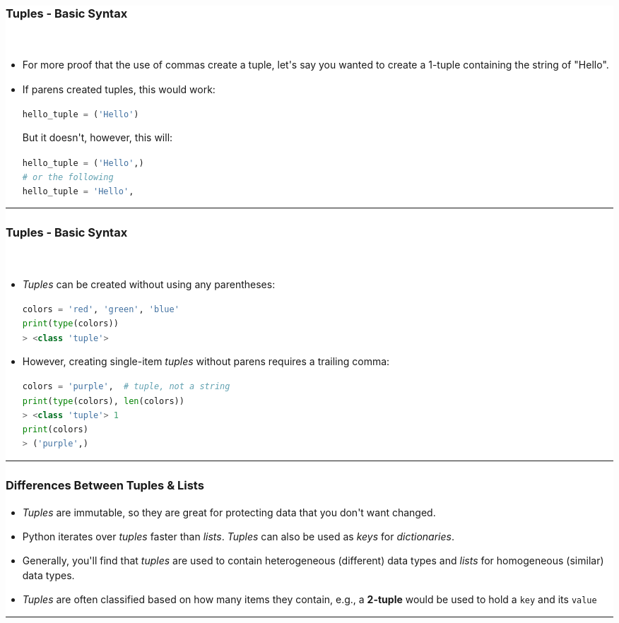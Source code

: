 ### Tuples - Basic Syntax
<br>

- For more proof that the use of commas create a tuple, let's say you wanted to create a 1-tuple containing the string of "Hello".

- If parens created tuples, this would work:

	```python
	hello_tuple = ('Hello')
	```
	
	But it doesn't, however, this will:
	
	```python
	hello_tuple = ('Hello',)
	# or the following
	hello_tuple = 'Hello',
	```

---
### Tuples - Basic Syntax
<br>

- _Tuples_ can be created without using any parentheses:

	```python
	colors = 'red', 'green', 'blue'
	print(type(colors))
	> <class 'tuple'>
	```

- However, creating single-item _tuples_ without parens requires a trailing comma:

	```python
	colors = 'purple',  # tuple, not a string
	print(type(colors), len(colors))
	> <class 'tuple'> 1
	print(colors)
	> ('purple',)
	```

---
### Differences Between Tuples & Lists

- _Tuples_ are immutable, so they are great for protecting data that you don't want changed.

- Python iterates over _tuples_ faster than _lists_. _Tuples_ can also be used as _keys_ for _dictionaries_.

- Generally, you'll find that _tuples_ are used to contain heterogeneous (different) data types and _lists_ for homogeneous (similar) data types.

- _Tuples_ are often classified based on how many items they contain, e.g., a **2-tuple** would be used to hold a `key` and its `value`

---